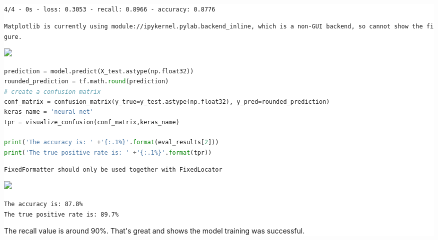     4/4 - 0s - loss: 0.3053 - recall: 0.8966 - accuracy: 0.8776

</div>

<div class="output stream stderr">

    Matplotlib is currently using module://ipykernel.pylab.backend_inline, which is a non-GUI backend, so cannot show the figure.

</div>

<div class="output display_data">

![](2b8db79146512bbfec8f6ed97402bdb280022fcf.png)

</div>

</div>

<div class="cell code" data-execution_count="16" data-collapsed="false" data-pycharm="{&quot;name&quot;:&quot;#%%\n&quot;}">

``` python
prediction = model.predict(X_test.astype(np.float32))
rounded_prediction = tf.math.round(prediction)
# create a confusion matrix
conf_matrix = confusion_matrix(y_true=y_test.astype(np.float32), y_pred=rounded_prediction)
keras_name = 'neural_net'
tpr = visualize_confusion(conf_matrix,keras_name)

print('The accuracy is: ' +'{:.1%}'.format(eval_results[2]))
print('The true positive rate is: ' +'{:.1%}'.format(tpr))
```

<div class="output stream stderr">

    FixedFormatter should only be used together with FixedLocator

</div>

<div class="output display_data">

![](d74b5f951ba35a41fab360fa1c786590611ae2f5.png)

</div>

<div class="output stream stdout">

    The accuracy is: 87.8%
    The true positive rate is: 89.7%

</div>

</div>

<div class="cell markdown" data-collapsed="false" data-pycharm="{&quot;name&quot;:&quot;#%% md\n&quot;}">

The recall value is around 90%. That's great and shows the model
training was successful.
